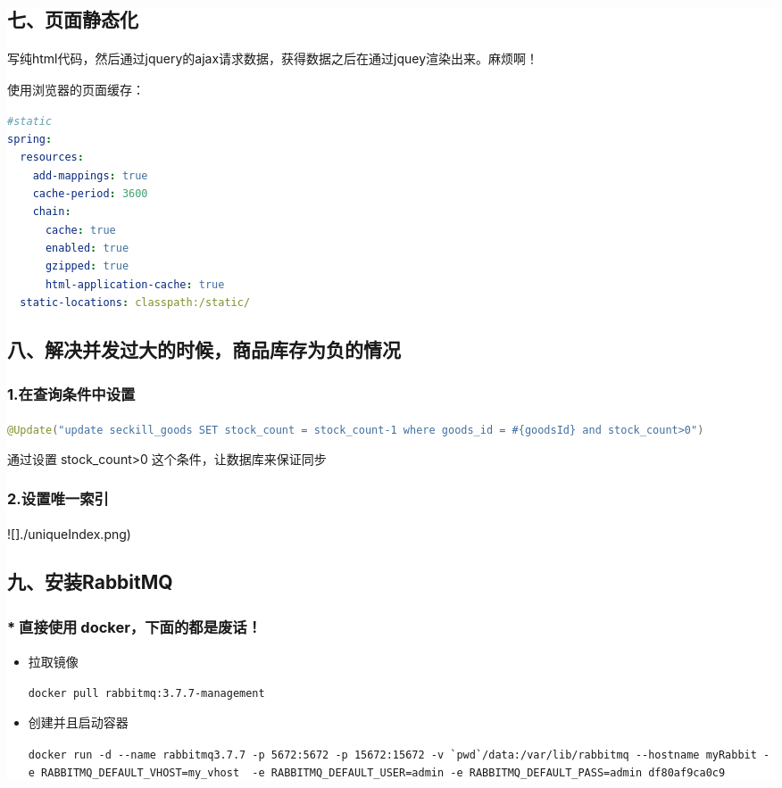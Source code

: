 

## 七、页面静态化

写纯html代码，然后通过jquery的ajax请求数据，获得数据之后在通过jquey渲染出来。麻烦啊！

使用浏览器的页面缓存：

```yml
#static
spring:
  resources:
    add-mappings: true
    cache-period: 3600
    chain:
      cache: true
      enabled: true
      gzipped: true
      html-application-cache: true
  static-locations: classpath:/static/
```

## 八、解决并发过大的时候，商品库存为负的情况

### 1.在查询条件中设置

```java
@Update("update seckill_goods SET stock_count = stock_count-1 where goods_id = #{goodsId} and stock_count>0")
```

通过设置 stock_count>0 这个条件，让数据库来保证同步

### 2.设置唯一索引

![]./uniqueIndex.png)



## 九、安装RabbitMQ

### * 直接使用 docker，下面的都是废话！

- 拉取镜像

  ```shell
  docker pull rabbitmq:3.7.7-management
  ```

- 创建并且启动容器

  ```shell
  docker run -d --name rabbitmq3.7.7 -p 5672:5672 -p 15672:15672 -v `pwd`/data:/var/lib/rabbitmq --hostname myRabbit -e RABBITMQ_DEFAULT_VHOST=my_vhost  -e RABBITMQ_DEFAULT_USER=admin -e RABBITMQ_DEFAULT_PASS=admin df80af9ca0c9
  ```
